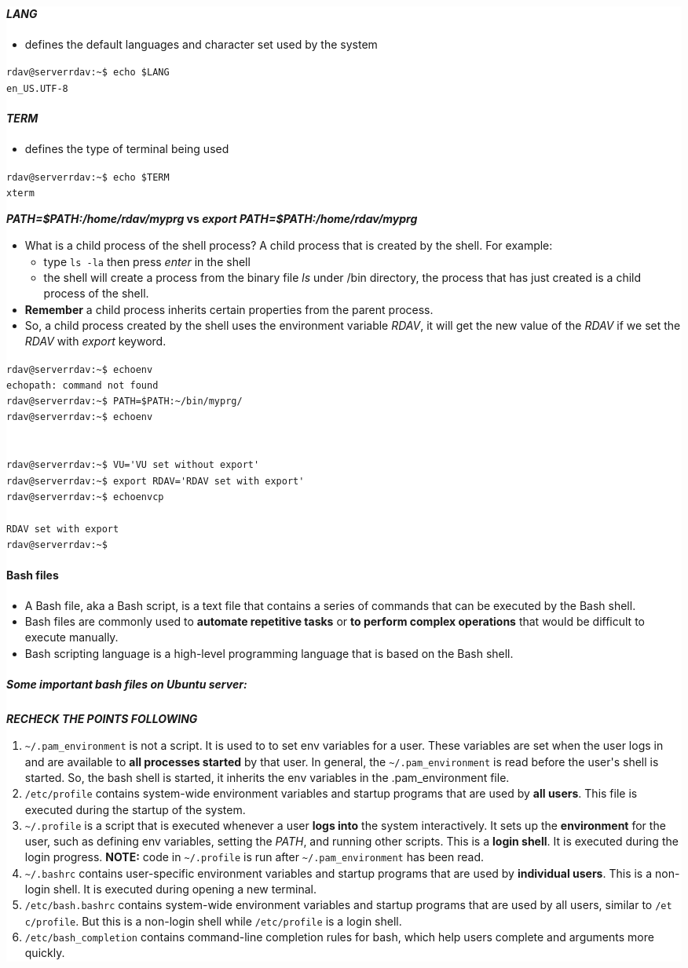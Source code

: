 #### _LANG_
- defines the default languages and character set used by the system
```
rdav@serverrdav:~$ echo $LANG
en_US.UTF-8
```

#### _TERM_
- defines the type of terminal being used
```
rdav@serverrdav:~$ echo $TERM
xterm
```

**_PATH=\$PATH:/home/rdav/myprg_ vs _export PATH=\$PATH:/home/rdav/myprg_**
- What is a child process of the shell process? A child process that is created by the shell. For example:
  - type ```ls -la``` then press _enter_ in the shell
  - the shell will create a process from the binary file _ls_ under /bin directory, the process that has just created is a child process of the shell.
- **Remember** a child process inherits certain properties from the parent process.
- So, a child process created by the shell uses the environment variable _RDAV_, it will get the new value of the _RDAV_ if we set the _RDAV_ with _export_ keyword.

```
rdav@serverrdav:~$ echoenv
echopath: command not found
rdav@serverrdav:~$ PATH=$PATH:~/bin/myprg/
rdav@serverrdav:~$ echoenv


rdav@serverrdav:~$ VU='VU set without export'
rdav@serverrdav:~$ export RDAV='RDAV set with export'
rdav@serverrdav:~$ echoenvcp

RDAV set with export
rdav@serverrdav:~$
```

#### Bash files
- A Bash file, aka a Bash script, is a text file that contains a series of commands that can be executed by the Bash shell.
- Bash files are commonly used to **automate repetitive tasks** or **to perform complex operations** that would be difficult to execute manually.
- Bash scripting language is a high-level programming language that is based on the Bash shell.

##### Some important bash files on Ubuntu server:
**_RECHECK THE POINTS FOLLOWING_**
1. ```~/.pam_environment``` is not a script. It is used to to set env variables for a user. These variables are set when the user logs in and are available to **all processes started** by that user. In general, the ```~/.pam_environment``` is read before the user's shell is started. So, the bash shell is started, it inherits the env variables in the .pam_environment file.
2. ```/etc/profile``` contains system-wide environment variables and startup programs that are used by **all users**. This file is executed during the startup of the system.
3. ```~/.profile``` is a script that is executed whenever a user **logs into** the system interactively. It sets up the **environment** for the user, such as defining env variables, setting the _PATH_, and running other scripts. This is a **login shell**. It is executed during the login progress.
**NOTE:** code in ```~/.profile``` is run after ```~/.pam_environment``` has been read.
4. ```~/.bashrc``` contains user-specific environment variables and startup programs that are used by **individual users**. This is a non-login shell. It is executed during opening a new terminal.
5. ```/etc/bash.bashrc``` contains system-wide environment variables and startup programs that are used by all users, similar to ```/etc/profile```. But this is a non-login shell while ```/etc/profile``` is a login shell.
6. ```/etc/bash_completion``` contains command-line completion rules for bash, which help users complete and arguments more quickly.